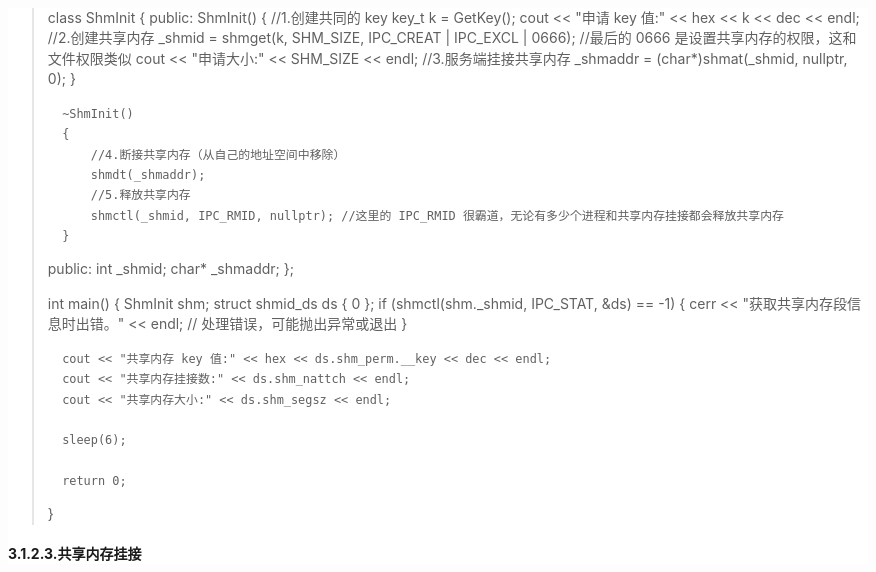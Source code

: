 >   class ShmInit
>   {
>   public:
>       ShmInit()
>       {
>           //1.创建共同的 key
>           key_t k = GetKey();
>           cout << "申请 key 值:" << hex << k << dec << endl;
>           //2.创建共享内存
>           _shmid = shmget(k, SHM_SIZE, IPC_CREAT | IPC_EXCL | 0666); //最后的 0666 是设置共享内存的权限，这和文件权限类似
>           cout << "申请大小:" << SHM_SIZE << endl;
>           //3.服务端挂接共享内存
>           _shmaddr = (char*)shmat(_shmid, nullptr, 0);
>       }
>   
>       ~ShmInit()
>       {
>           //4.断接共享内存（从自己的地址空间中移除）
>           shmdt(_shmaddr);
>           //5.释放共享内存
>           shmctl(_shmid, IPC_RMID, nullptr); //这里的 IPC_RMID 很霸道，无论有多少个进程和共享内存挂接都会释放共享内存
>       }
>       
>   public:
>       int _shmid;
>       char* _shmaddr;
>   };
>   
>   
>   int main()
>   {
>       ShmInit shm;
>       struct shmid_ds ds { 0 };
>       if (shmctl(shm._shmid, IPC_STAT, &ds) == -1)
>       {
>           cerr << "获取共享内存段信息时出错。" << endl;
>           // 处理错误，可能抛出异常或退出
>       }
>   
>       cout << "共享内存 key 值:" << hex << ds.shm_perm.__key << dec << endl;
>       cout << "共享内存挂接数:" << ds.shm_nattch << endl;
>       cout << "共享内存大小:" << ds.shm_segsz << endl;
>   
>       sleep(6);
>           
>       return 0;
>   }
>   ```

#### 3.1.2.3.共享内存挂接
